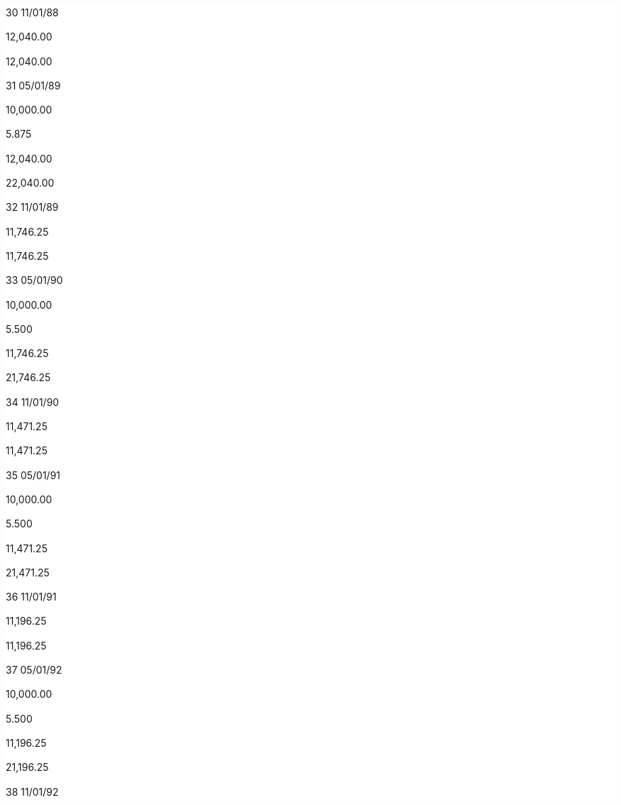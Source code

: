 30 11/01/88

12,040.00

12,040.00

31 05/01/89

10,000.00

5.875

12,040.00

22,040.00

32 11/01/89

11,746.25

11,746.25

33 05/01/90

10,000.00

5.500

11,746.25

21,746.25

34 11/01/90

11,471.25

11,471.25

35 05/01/91

10,000.00

5.500

11,471.25

21,471.25

36 11/01/91

11,196.25

11,196.25

37 05/01/92

10,000.00

5.500

11,196.25

21,196.25

38 11/01/92
